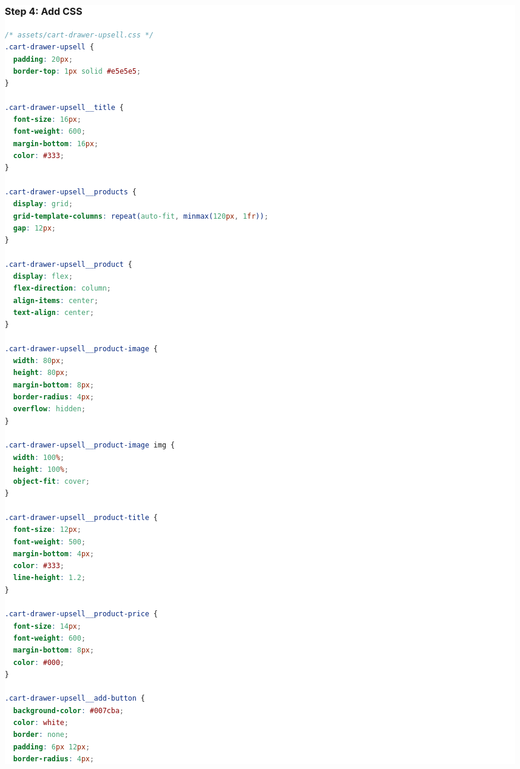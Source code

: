 ### Step 4: Add CSS
```css
/* assets/cart-drawer-upsell.css */
.cart-drawer-upsell {
  padding: 20px;
  border-top: 1px solid #e5e5e5;
}

.cart-drawer-upsell__title {
  font-size: 16px;
  font-weight: 600;
  margin-bottom: 16px;
  color: #333;
}

.cart-drawer-upsell__products {
  display: grid;
  grid-template-columns: repeat(auto-fit, minmax(120px, 1fr));
  gap: 12px;
}

.cart-drawer-upsell__product {
  display: flex;
  flex-direction: column;
  align-items: center;
  text-align: center;
}

.cart-drawer-upsell__product-image {
  width: 80px;
  height: 80px;
  margin-bottom: 8px;
  border-radius: 4px;
  overflow: hidden;
}

.cart-drawer-upsell__product-image img {
  width: 100%;
  height: 100%;
  object-fit: cover;
}

.cart-drawer-upsell__product-title {
  font-size: 12px;
  font-weight: 500;
  margin-bottom: 4px;
  color: #333;
  line-height: 1.2;
}

.cart-drawer-upsell__product-price {
  font-size: 14px;
  font-weight: 600;
  margin-bottom: 8px;
  color: #000;
}

.cart-drawer-upsell__add-button {
  background-color: #007cba;
  color: white;
  border: none;
  padding: 6px 12px;
  border-radius: 4px;
```